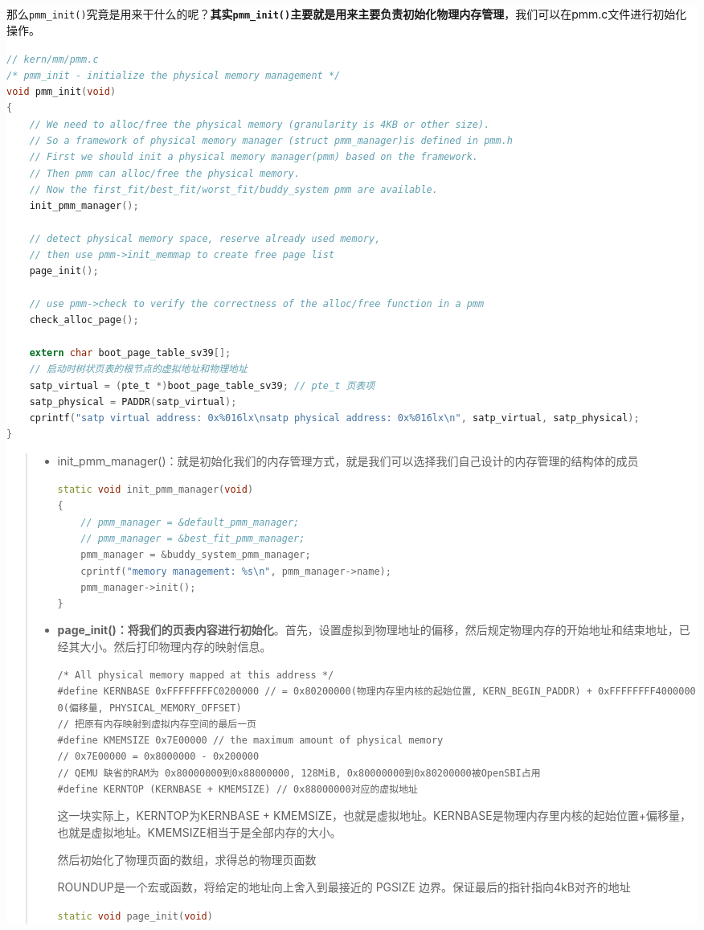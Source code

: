 那么`pmm_init()`究竟是用来干什么的呢？**其实`pmm_init()`主要就是用来主要负责初始化物理内存管理**，我们可以在pmm.c文件进行初始化操作。

```c
// kern/mm/pmm.c
/* pmm_init - initialize the physical memory management */
void pmm_init(void)
{
    // We need to alloc/free the physical memory (granularity is 4KB or other size).
    // So a framework of physical memory manager (struct pmm_manager)is defined in pmm.h
    // First we should init a physical memory manager(pmm) based on the framework.
    // Then pmm can alloc/free the physical memory.
    // Now the first_fit/best_fit/worst_fit/buddy_system pmm are available.
    init_pmm_manager();

    // detect physical memory space, reserve already used memory,
    // then use pmm->init_memmap to create free page list
    page_init();

    // use pmm->check to verify the correctness of the alloc/free function in a pmm
    check_alloc_page();

    extern char boot_page_table_sv39[];
    // 启动时树状页表的根节点的虚拟地址和物理地址
    satp_virtual = (pte_t *)boot_page_table_sv39; // pte_t 页表项
    satp_physical = PADDR(satp_virtual);
    cprintf("satp virtual address: 0x%016lx\nsatp physical address: 0x%016lx\n", satp_virtual, satp_physical);
}
```

> - init_pmm_manager()：就是初始化我们的内存管理方式，就是我们可以选择我们自己设计的内存管理的结构体的成员
>
>   ```c++
>   static void init_pmm_manager(void)
>   {
>       // pmm_manager = &default_pmm_manager;
>       // pmm_manager = &best_fit_pmm_manager;
>       pmm_manager = &buddy_system_pmm_manager;
>       cprintf("memory management: %s\n", pmm_manager->name);
>       pmm_manager->init();
>   }
>   ```
>
> - **page_init()：将我们的页表内容进行初始化**。首先，设置虚拟到物理地址的偏移，然后规定物理内存的开始地址和结束地址，已经其大小。然后打印物理内存的映射信息。
>
>   ```c+
>   /* All physical memory mapped at this address */
>   #define KERNBASE 0xFFFFFFFFC0200000 // = 0x80200000(物理内存里内核的起始位置, KERN_BEGIN_PADDR) + 0xFFFFFFFF40000000(偏移量, PHYSICAL_MEMORY_OFFSET)
>   // 把原有内存映射到虚拟内存空间的最后一页
>   #define KMEMSIZE 0x7E00000 // the maximum amount of physical memory
>   // 0x7E00000 = 0x8000000 - 0x200000
>   // QEMU 缺省的RAM为 0x80000000到0x88000000, 128MiB, 0x80000000到0x80200000被OpenSBI占用
>   #define KERNTOP (KERNBASE + KMEMSIZE) // 0x88000000对应的虚拟地址
>   ```
>
>   这一块实际上，KERNTOP为KERNBASE + KMEMSIZE，也就是虚拟地址。KERNBASE是物理内存里内核的起始位置+偏移量，也就是虚拟地址。KMEMSIZE相当于是全部内存的大小。
>
>   然后初始化了物理页面的数组，求得总的物理页面数
>
>   ROUNDUP是一个宏或函数，将给定的地址向上舍入到最接近的 PGSIZE 边界。保证最后的指针指向4kB对齐的地址
>
>   ```c++
>   static void page_init(void)